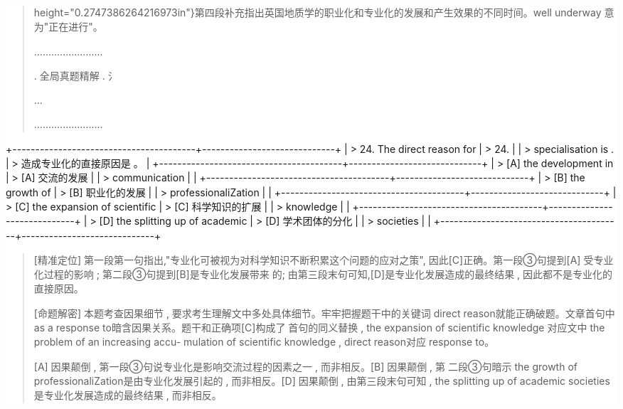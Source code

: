 > height="0.2747386264216973in"}第四段补充指出英国地质学的职业化和专业化的发展和产生效果的不同时间。well
> underway 意为"正在进行"。
>
> ........................
>
> . 全局真题精解 . 氵
>
> ...
>
> ........................

+----------------------------------------+-----------------------------+
| > 24\. The direct reason for           | > 24\.                      |
| > specialisation is .                  | > 造成专业化的直接原因是 。 |
+----------------------------------------+-----------------------------+
| > \[A\] the development in             | > \[A\] 交流的发展          |
| > communication                        |                             |
+----------------------------------------+-----------------------------+
| > \[B\] the growth of                  | > \[B\] 职业化的发展        |
| > professionaliZation                  |                             |
+----------------------------------------+-----------------------------+
| > \[C\] the expansion of scientific    | > \[C\] 科学知识的扩展      |
| > knowledge                            |                             |
+----------------------------------------+-----------------------------+
| > \[D\] the splitting up of academic   | > \[D\] 学术团体的分化      |
| > societies                            |                             |
+----------------------------------------+-----------------------------+

> \[精准定位\]
> 第一段第一句指出,"专业化可被视为对科学知识不断积累这个问题的应对之策",
> 因此\[C\]正确。第一段③句提到\[A\] 受专业化过程的影响 ;
> 第二段③句提到\[B\]是专业化发展带来 的;
> 由第三段末句可知,\[D\]是专业化发展造成的最终结果 ,
> 因此都不是专业化的直接原因。
>
> \[命题解密\] 本题考查因果细节 ,
> 要求考生理解文中多处具体细节。牢牢把握题干中的关键词 direct
> reason就能正确破题。文章首句中 as a response
> to暗含因果关系。题干和正确项\[C\]构成了 首句的同义替换 , the expansion
> of scientific knowledge 对应文中 the problem of an increasing accu-
> mulation of scientific knowledge , direct reason对应 response to。
>
> \[A\] 因果颠倒 , 第一段③句说专业化是影响交流过程的因素之一 ,
> 而非相反。\[B\] 因果颠倒 , 第 二段③句暗示 the growth of
> professionaliZation是由专业化发展引起的 , 而非相反。\[D\] 因果颠倒 ,
> 由第三段末句可知 , the splitting up of academic
> societies是专业化发展造成的最终结果 , 而非相反。
